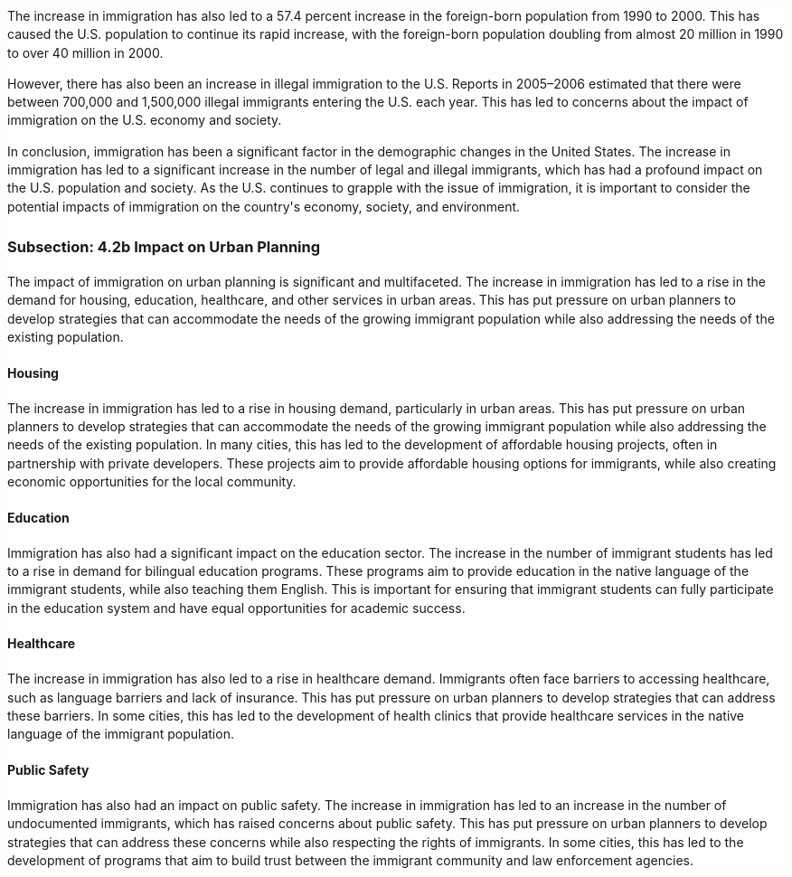 The increase in immigration has also led to a 57.4 percent increase in the foreign-born population from 1990 to 2000. This has caused the U.S. population to continue its rapid increase, with the foreign-born population doubling from almost 20 million in 1990 to over 40 million in 2000.

However, there has also been an increase in illegal immigration to the U.S. Reports in 2005–2006 estimated that there were between 700,000 and 1,500,000 illegal immigrants entering the U.S. each year. This has led to concerns about the impact of immigration on the U.S. economy and society.

In conclusion, immigration has been a significant factor in the demographic changes in the United States. The increase in immigration has led to a significant increase in the number of legal and illegal immigrants, which has had a profound impact on the U.S. population and society. As the U.S. continues to grapple with the issue of immigration, it is important to consider the potential impacts of immigration on the country's economy, society, and environment.





### Subsection: 4.2b Impact on Urban Planning

The impact of immigration on urban planning is significant and multifaceted. The increase in immigration has led to a rise in the demand for housing, education, healthcare, and other services in urban areas. This has put pressure on urban planners to develop strategies that can accommodate the needs of the growing immigrant population while also addressing the needs of the existing population.

#### Housing

The increase in immigration has led to a rise in housing demand, particularly in urban areas. This has put pressure on urban planners to develop strategies that can accommodate the needs of the growing immigrant population while also addressing the needs of the existing population. In many cities, this has led to the development of affordable housing projects, often in partnership with private developers. These projects aim to provide affordable housing options for immigrants, while also creating economic opportunities for the local community.

#### Education

Immigration has also had a significant impact on the education sector. The increase in the number of immigrant students has led to a rise in demand for bilingual education programs. These programs aim to provide education in the native language of the immigrant students, while also teaching them English. This is important for ensuring that immigrant students can fully participate in the education system and have equal opportunities for academic success.

#### Healthcare

The increase in immigration has also led to a rise in healthcare demand. Immigrants often face barriers to accessing healthcare, such as language barriers and lack of insurance. This has put pressure on urban planners to develop strategies that can address these barriers. In some cities, this has led to the development of health clinics that provide healthcare services in the native language of the immigrant population.

#### Public Safety

Immigration has also had an impact on public safety. The increase in immigration has led to an increase in the number of undocumented immigrants, which has raised concerns about public safety. This has put pressure on urban planners to develop strategies that can address these concerns while also respecting the rights of immigrants. In some cities, this has led to the development of programs that aim to build trust between the immigrant community and law enforcement agencies.
